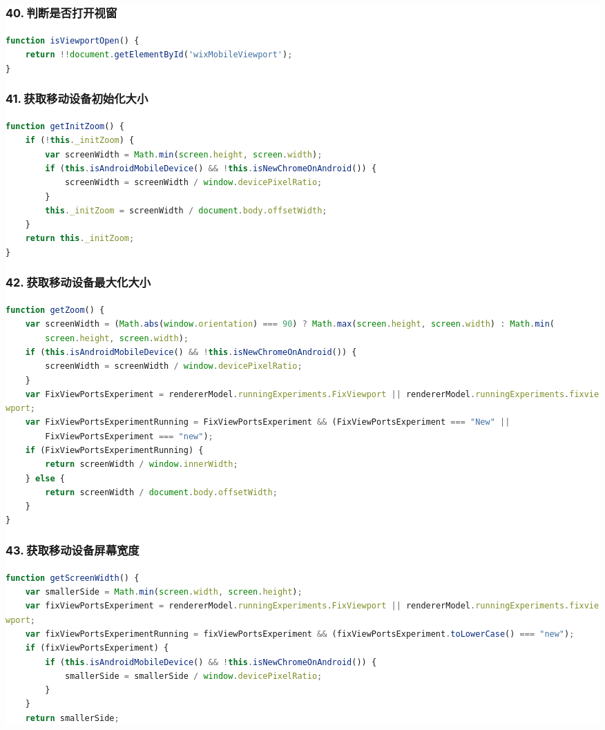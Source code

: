 <a name="luyknt"></a>
### [](#luyknt)40. 判断是否打开视窗

```javascript
function isViewportOpen() {
	return !!document.getElementById('wixMobileViewport');
}
```

<a name="zzhucs"></a>
### [](#zzhucs)41. 获取移动设备初始化大小

```javascript
function getInitZoom() {
	if (!this._initZoom) {
		var screenWidth = Math.min(screen.height, screen.width);
		if (this.isAndroidMobileDevice() && !this.isNewChromeOnAndroid()) {
			screenWidth = screenWidth / window.devicePixelRatio;
		}
		this._initZoom = screenWidth / document.body.offsetWidth;
	}
	return this._initZoom;
}
```

<a name="k7kyig"></a>
### [](#k7kyig)42. 获取移动设备最大化大小

```javascript
function getZoom() {
	var screenWidth = (Math.abs(window.orientation) === 90) ? Math.max(screen.height, screen.width) : Math.min(
		screen.height, screen.width);
	if (this.isAndroidMobileDevice() && !this.isNewChromeOnAndroid()) {
		screenWidth = screenWidth / window.devicePixelRatio;
	}
	var FixViewPortsExperiment = rendererModel.runningExperiments.FixViewport || rendererModel.runningExperiments.fixviewport;
	var FixViewPortsExperimentRunning = FixViewPortsExperiment && (FixViewPortsExperiment === "New" ||
		FixViewPortsExperiment === "new");
	if (FixViewPortsExperimentRunning) {
		return screenWidth / window.innerWidth;
	} else {
		return screenWidth / document.body.offsetWidth;
	}
}
```

<a name="kpdaty"></a>
### [](#kpdaty)43. 获取移动设备屏幕宽度

```javascript
function getScreenWidth() {
	var smallerSide = Math.min(screen.width, screen.height);
	var fixViewPortsExperiment = rendererModel.runningExperiments.FixViewport || rendererModel.runningExperiments.fixviewport;
	var fixViewPortsExperimentRunning = fixViewPortsExperiment && (fixViewPortsExperiment.toLowerCase() === "new");
	if (fixViewPortsExperiment) {
		if (this.isAndroidMobileDevice() && !this.isNewChromeOnAndroid()) {
			smallerSide = smallerSide / window.devicePixelRatio;
		}
	}
	return smallerSide;
```